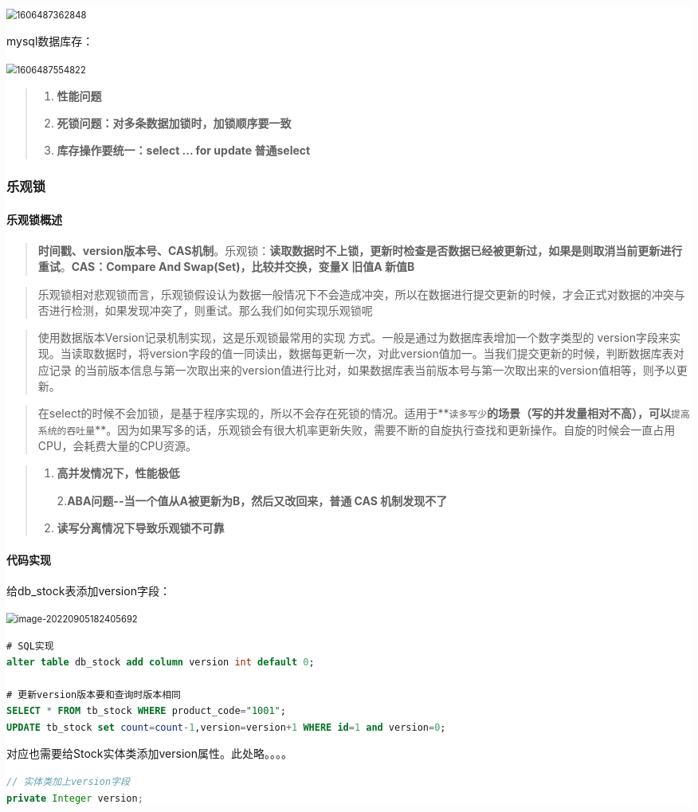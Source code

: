 <img src="https://edu-8673.oss-cn-beijing.aliyuncs.com/img2022.8.30/202208302225994.png" alt="1606487362848" style="zoom:80%;" />

mysql数据库存：

<img src="https://edu-8673.oss-cn-beijing.aliyuncs.com/img2022.8.30/202208302225012.png" alt="1606487554822" style="zoom:80%;" />

> 1. **性能问题**
>
> 2. **死锁问题：对多条数据加锁时，加锁顺序要一致**
>
> 3. **库存操作要统一：select ... for update 普通select**

### 乐观锁

#### 乐观锁概述

> **时间戳、version版本号、CAS机制**。乐观锁：**读取数据时不上锁，更新时检查是否数据已经被更新过，如果是则取消当前更新进行重试**。**CAS：Compare And Swap(Set)，比较并交换，变量X 旧值A 新值B**

> 乐观锁相对悲观锁而言，乐观锁假设认为数据一般情况下不会造成冲突，所以在数据进行提交更新的时候，才会正式对数据的冲突与否进行检测，如果发现冲突了，则重试。那么我们如何实现乐观锁呢
>

> 使用数据版本Version记录机制实现，这是乐观锁最常用的实现 方式。一般是通过为数据库表增加一个数字类型的 version字段来实现。当读取数据时，将version字段的值一同读出，数据每更新一次，对此version值加一。当我们提交更新的时候，判断数据库表对应记录 的当前版本信息与第一次取出来的version值进行比对，如果数据库表当前版本号与第一次取出来的version值相等，则予以更新。
>

> 在select的时候不会加锁，是基于程序实现的，所以不会存在死锁的情况。适用于**`读多写少`**的场景（写的并发量相对不高），可以**`提高系统的吞吐量`**。因为如果写多的话，乐观锁会有很大机率更新失败，需要不断的自旋执行查找和更新操作。自旋的时候会一直占用CPU，会耗费大量的CPU资源。

> 1. **高并发情况下，性能极低**
>
>    2.**ABA问题--当一个值从A被更新为B，然后又改回来，普通 CAS 机制发现不了**
>
> 3. **读写分离情况下导致乐观锁不可靠**

#### 代码实现

给db_stock表添加version字段：

<img src="https://edu-8673.oss-cn-beijing.aliyuncs.com/img2022.8.30/202209051824756.png" alt="image-20220905182405692" style="zoom:80%;" />

```sql
# SQL实现
alter table db_stock add column version int default 0;

# 更新version版本要和查询时版本相同
SELECT * FROM tb_stock WHERE product_code="1001";
UPDATE tb_stock set count=count-1,version=version+1 WHERE id=1 and version=0;
```

对应也需要给Stock实体类添加version属性。此处略。。。。

```java
// 实体类加上version字段
private Integer version;
```
